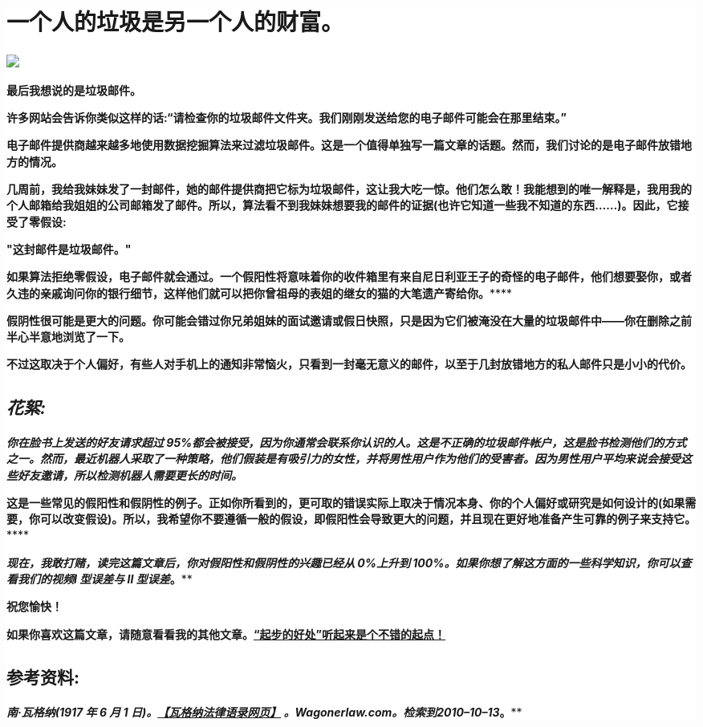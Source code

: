 # ******一个人的垃圾是另一个人的财富。******

******![](img/4f54bce3ee6e675beca3100342d40407.png)******

******最后我想说的是垃圾邮件。******

******许多网站会告诉你类似这样的话:“请检查你的垃圾邮件文件夹。我们刚刚发送给您的电子邮件可能会在那里结束。”******

******电子邮件提供商越来越多地使用数据挖掘算法来过滤垃圾邮件。这是一个值得单独写一篇文章的话题。然而，我们讨论的是电子邮件放错地方的情况。******

******几周前，我给我妹妹发了一封邮件，她的邮件提供商把它标为垃圾邮件，这让我大吃一惊。他们怎么敢！我能想到的唯一解释是，我用我的个人邮箱给我姐姐的公司邮箱发了邮件。所以，算法看不到我妹妹想要我的邮件的证据(也许它知道一些我不知道的东西……)。因此，它接受了零假设:******

******"这封邮件是垃圾邮件。"******

******如果算法拒绝零假设，电子邮件就会通过。一个**假阳性**将意味着你的收件箱里有来自尼日利亚王子的奇怪的电子邮件，他们想要娶你，或者久违的亲戚询问你的银行细节，这样他们就可以把你曾祖母的表姐的继女的猫的大笔遗产寄给你。******

******假阴性很可能是更大的问题。你可能会错过你兄弟姐妹的面试邀请或假日快照，只是因为它们被淹没在大量的垃圾邮件中——你在删除之前半心半意地浏览了一下。******

******不过这取决于个人偏好，有些人对手机上的通知非常恼火，只看到一封毫无意义的邮件，以至于几封放错地方的私人邮件只是小小的代价。******

## *******花絮:*******

*******你在脸书上发送的好友请求超过 95%都会被接受，因为你通常会联系你认识的人。这是不正确的垃圾邮件帐户，这是脸书检测他们的方式之一。然而，最近机器人采取了一种策略，他们假装是有吸引力的女性，并将男性用户作为他们的受害者。因为男性用户平均来说会接受这些好友邀请，所以检测机器人需要更长的时间。*******

******这是一些常见的假阳性和假阴性的例子。正如你所看到的，更可取的错误实际上取决于情况本身、你的个人偏好或研究是如何设计的(如果需要，你可以改变假设)。所以，我希望你不要遵循一般的假设，即**假阳性**会导致更大的问题，并且现在更好地准备产生可靠的例子来支持它。******

******现在，我敢打赌，读完这篇文章后，你对假阳性和假阴性的兴趣已经从 0%上升到 100%。如果你想了解这方面的一些科学知识，你可以查看我们的视频*I 型误差与 II 型误差*。******

******祝您愉快！******

******如果你喜欢这篇文章，请随意看看我的其他文章。[“起步的好处”听起来是个不错的起点！](https://iliyavalchanov.substack.com/p/the-upside-of-starting)******

## ******参考资料:******

******南·瓦格纳(1917 年 6 月 1 日)。[*【瓦格纳法律语录网页】*](http://www.wagonerlaw.com/DKlegalquotes.html) 。Wagonerlaw.com。检索到*2010–10–13*。******